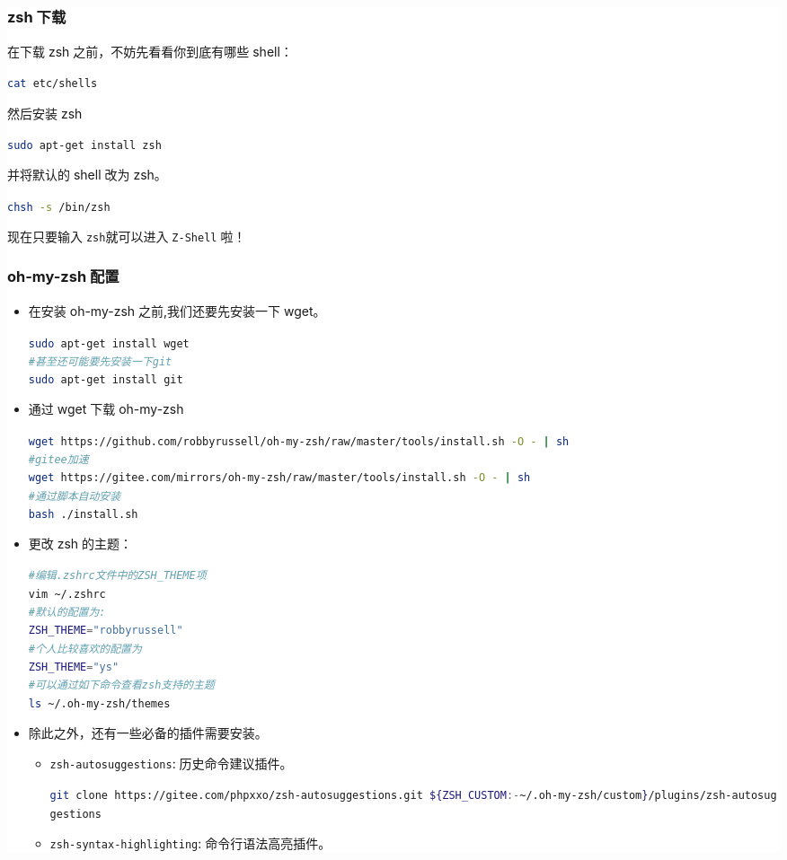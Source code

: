 ### zsh 下载

在下载 zsh 之前，不妨先看看你到底有哪些 shell：

```bash
cat etc/shells
```

然后安装 zsh

```bash
sudo apt-get install zsh
```

并将默认的 shell 改为 zsh。

```bash
chsh -s /bin/zsh
```

现在只要输入 `zsh`就可以进入 `Z-Shell` 啦！

### oh-my-zsh 配置

- 在安装 oh-my-zsh 之前,我们还要先安装一下 wget。

  ```bash
  sudo apt-get install wget
  #甚至还可能要先安装一下git
  sudo apt-get install git
  ```
- 通过 wget 下载 oh-my-zsh

  ```bash
  wget https://github.com/robbyrussell/oh-my-zsh/raw/master/tools/install.sh -O - | sh
  #gitee加速
  wget https://gitee.com/mirrors/oh-my-zsh/raw/master/tools/install.sh -O - | sh
  #通过脚本自动安装
  bash ./install.sh
  ```
- 更改 zsh 的主题：

  ```bash
  #编辑.zshrc文件中的ZSH_THEME项
  vim ~/.zshrc
  #默认的配置为:
  ZSH_THEME="robbyrussell"
  #个人比较喜欢的配置为
  ZSH_THEME="ys"
  #可以通过如下命令查看zsh支持的主题
  ls ~/.oh-my-zsh/themes
  ```
- 除此之外，还有一些必备的插件需要安装。

  - `zsh-autosuggestions`: 历史命令建议插件。

    ```bash
    git clone https://gitee.com/phpxxo/zsh-autosuggestions.git ${ZSH_CUSTOM:-~/.oh-my-zsh/custom}/plugins/zsh-autosuggestions
    ```
  - `zsh-syntax-highlighting`: 命令行语法高亮插件。

